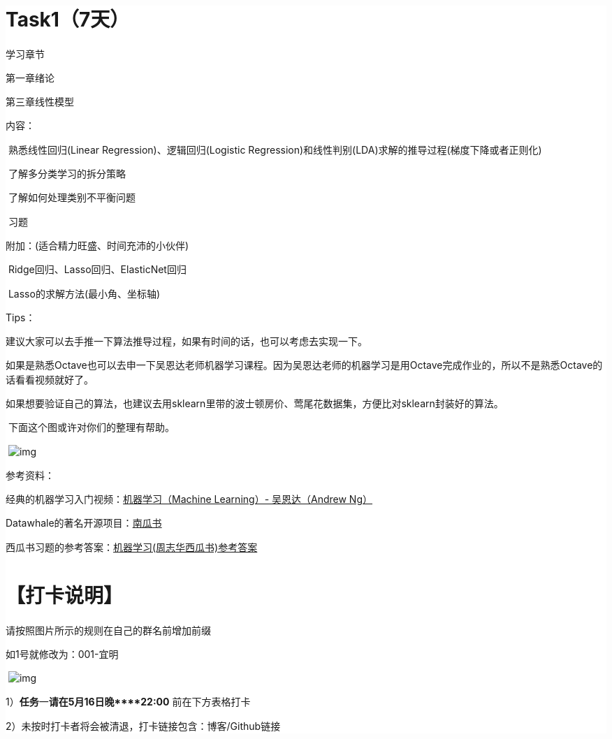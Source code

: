 # Task1（7天）

学习章节

第一章绪论

第三章线性模型

内容：

​       熟悉线性回归(Linear Regression)、逻辑回归(Logistic Regression)和线性判别(LDA)求解的推导过程(梯度下降或者正则化)

​       了解多分类学习的拆分策略

​       了解如何处理类别不平衡问题

​       习题

附加：(适合精力旺盛、时间充沛的小伙伴)

​       Ridge回归、Lasso回归、ElasticNet回归

​       Lasso的求解方法(最小角、坐标轴)

Tips：

​       建议大家可以去手推一下算法推导过程，如果有时间的话，也可以考虑去实现一下。

​       如果是熟悉Octave也可以去申一下吴恩达老师机器学习课程。因为吴恩达老师的机器学习是用Octave完成作业的，所以不是熟悉Octave的话看看视频就好了。

​       如果想要验证自己的算法，也建议去用sklearn里带的波士顿房价、莺尾花数据集，方便比对sklearn封装好的算法。

​       下面这个图或许对你们的整理有帮助。

​         ![img](https://uploader.shimo.im/f/wTjIC0R6SqweVxYQ.jpg!thumbnail)       



参考资料：

经典的机器学习入门视频：[机器学习（Machine Learning）- 吴恩达（Andrew Ng）](https://www.bilibili.com/video/av9912938?from=search&seid=5516998205005060196)

Datawhale的著名开源项目：[南瓜书](https://github.com/datawhalechina/pumpkin-book)

西瓜书习题的参考答案：[机器学习(周志华西瓜书)参考答案](https://blog.csdn.net/icefire_tyh/article/details/52064910)



# 【打卡说明】

请按照图片所示的规则在自己的群名前增加前缀

如1号就修改为：001-宜明

​         ![img](https://uploader.shimo.im/f/THyD18JabyU5FZzK.png!thumbnail)       



1）**任务**一**请在****5月16日****晚****22:00** 前在下方表格打卡

2）未按时打卡者将会被清退，打卡链接包含：博客/Github链接
